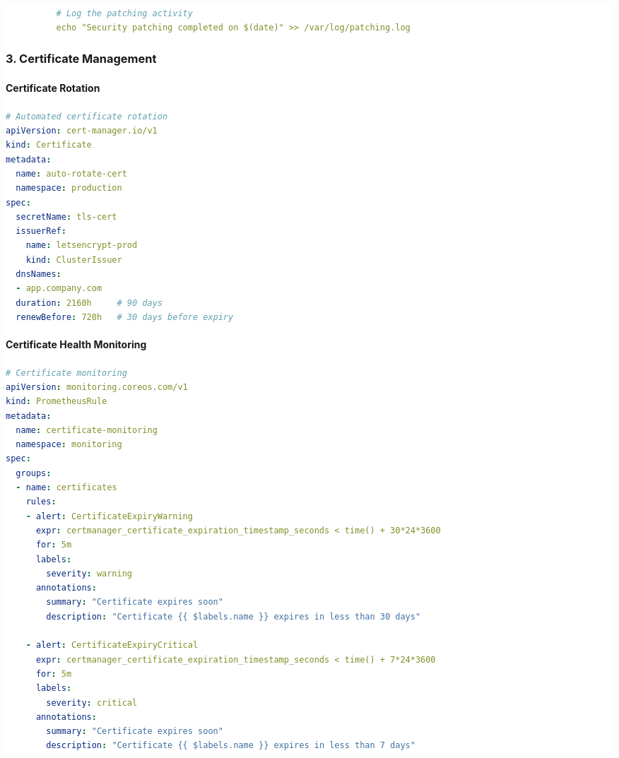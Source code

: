 ```yaml
          # Log the patching activity
          echo "Security patching completed on $(date)" >> /var/log/patching.log
```

### **3. Certificate Management**

#### **Certificate Rotation**
```yaml
# Automated certificate rotation
apiVersion: cert-manager.io/v1
kind: Certificate
metadata:
  name: auto-rotate-cert
  namespace: production
spec:
  secretName: tls-cert
  issuerRef:
    name: letsencrypt-prod
    kind: ClusterIssuer
  dnsNames:
  - app.company.com
  duration: 2160h     # 90 days
  renewBefore: 720h   # 30 days before expiry
```

#### **Certificate Health Monitoring**
```yaml
# Certificate monitoring
apiVersion: monitoring.coreos.com/v1
kind: PrometheusRule
metadata:
  name: certificate-monitoring
  namespace: monitoring
spec:
  groups:
  - name: certificates
    rules:
    - alert: CertificateExpiryWarning
      expr: certmanager_certificate_expiration_timestamp_seconds < time() + 30*24*3600
      for: 5m
      labels:
        severity: warning
      annotations:
        summary: "Certificate expires soon"
        description: "Certificate {{ $labels.name }} expires in less than 30 days"

    - alert: CertificateExpiryCritical
      expr: certmanager_certificate_expiration_timestamp_seconds < time() + 7*24*3600
      for: 5m
      labels:
        severity: critical
      annotations:
        summary: "Certificate expires soon"
        description: "Certificate {{ $labels.name }} expires in less than 7 days"
```
